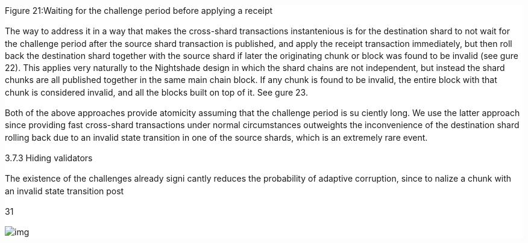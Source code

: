 
 

 

 

 

 

 

 

 

 

 

 

Figure 21:Waiting for the challenge period before applying a receipt

 

The way to address it in a way that makes the cross-shard transactions instantenious is for the destination shard to not wait for the challenge period after the source shard transaction is published, and apply the receipt transaction immediately, but then roll back the destination shard together with the source shard if later the originating chunk or block was found to be invalid (see gure 22). This applies very naturally to the Nightshade design in which the shard chains are not independent, but instead the shard chunks are all published together in the same main chain block. If any chunk is found to be invalid, the entire block with that chunk is considered invalid, and all the blocks built on top of it. See gure 23.

 

Both of the above approaches provide atomicity assuming that the challenge period is su ciently long. We use the latter approach since providing fast cross-shard transactions under normal circumstances outweights the inconvenience of the destination shard rolling back due to an invalid state transition in one of the source shards, which is an extremely rare event.

 

3.7.3  Hiding validators

 

The existence of the challenges already signi cantly reduces the probability of adaptive corruption, since to nalize a chunk with an invalid state transition post



 

 

31



![img](file:///C:/Users/wbwang/AppData/Local/Temp/msohtmlclip1/01/clip_image050.gif)

 

 

 

 

 

 

 